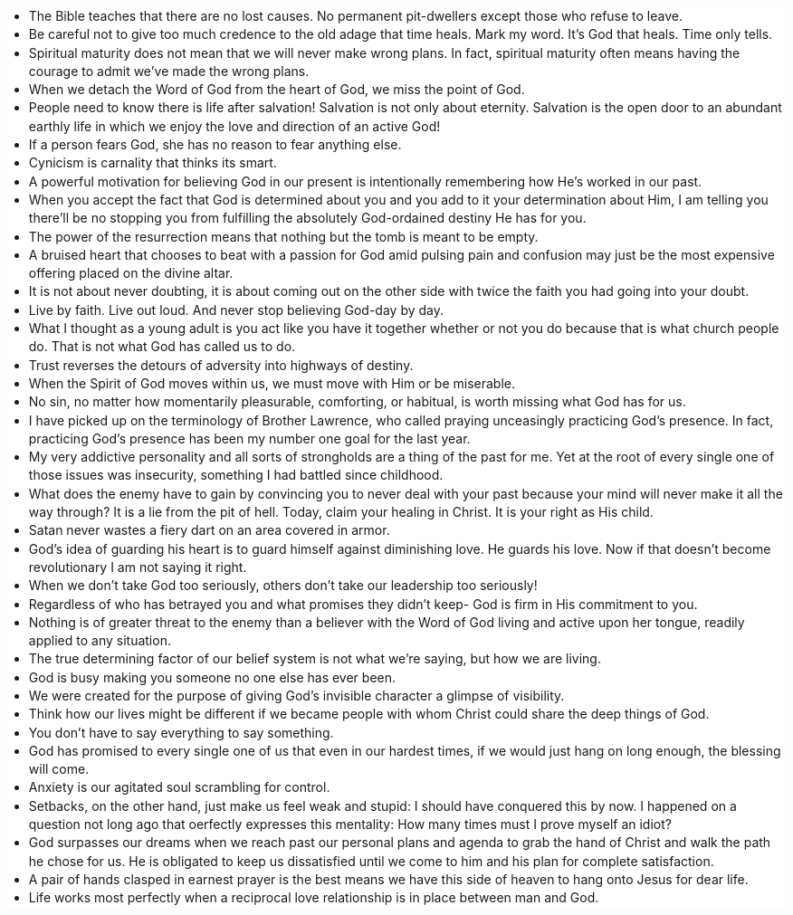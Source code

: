  - The Bible teaches that there are no lost causes. No permanent pit-dwellers except those who refuse to leave.
 - Be careful not to give too much credence to the old adage that time heals. Mark my word. It’s God that heals. Time only tells.
 - Spiritual maturity does not mean that we will never make wrong plans. In fact, spiritual maturity often means having the courage to admit we’ve made the wrong plans.
 - When we detach the Word of God from the heart of God, we miss the point of God.
 - People need to know there is life after salvation! Salvation is not only about eternity. Salvation is the open door to an abundant earthly life in which we enjoy the love and direction of an active God!
 - If a person fears God, she has no reason to fear anything else.
 - Cynicism is carnality that thinks its smart.
 - A powerful motivation for believing God in our present is intentionally remembering how He’s worked in our past.
 - When you accept the fact that God is determined about you and you add to it your determination about Him, I am telling you there’ll be no stopping you from fulfilling the absolutely God-ordained destiny He has for you.
 - The power of the resurrection means that nothing but the tomb is meant to be empty.
 - A bruised heart that chooses to beat with a passion for God amid pulsing pain and confusion may just be the most expensive offering placed on the divine altar.
 - It is not about never doubting, it is about coming out on the other side with twice the faith you had going into your doubt.
 - Live by faith. Live out loud. And never stop believing God-day by day.
 - What I thought as a young adult is you act like you have it together whether or not you do because that is what church people do. That is not what God has called us to do.
 - Trust reverses the detours of adversity into highways of destiny.
 - When the Spirit of God moves within us, we must move with Him or be miserable.
 - No sin, no matter how momentarily pleasurable, comforting, or habitual, is worth missing what God has for us.
 - I have picked up on the terminology of Brother Lawrence, who called praying unceasingly practicing God’s presence. In fact, practicing God’s presence has been my number one goal for the last year.
 - My very addictive personality and all sorts of strongholds are a thing of the past for me. Yet at the root of every single one of those issues was insecurity, something I had battled since childhood.
 - What does the enemy have to gain by convincing you to never deal with your past because your mind will never make it all the way through? It is a lie from the pit of hell. Today, claim your healing in Christ. It is your right as His child.
 - Satan never wastes a fiery dart on an area covered in armor.
 - God’s idea of guarding his heart is to guard himself against diminishing love. He guards his love. Now if that doesn’t become revolutionary I am not saying it right.
 - When we don’t take God too seriously, others don’t take our leadership too seriously!
 - Regardless of who has betrayed you and what promises they didn’t keep- God is firm in His commitment to you.
 - Nothing is of greater threat to the enemy than a believer with the Word of God living and active upon her tongue, readily applied to any situation.
 - The true determining factor of our belief system is not what we’re saying, but how we are living.
 - God is busy making you someone no one else has ever been.
 - We were created for the purpose of giving God’s invisible character a glimpse of visibility.
 - Think how our lives might be different if we became people with whom Christ could share the deep things of God.
 - You don’t have to say everything to say something.
 - God has promised to every single one of us that even in our hardest times, if we would just hang on long enough, the blessing will come.
 - Anxiety is our agitated soul scrambling for control.
 - Setbacks, on the other hand, just make us feel weak and stupid: I should have conquered this by now. I happened on a question not long ago that oerfectly expresses this mentality: How many times must I prove myself an idiot?
 - God surpasses our dreams when we reach past our personal plans and agenda to grab the hand of Christ and walk the path he chose for us. He is obligated to keep us dissatisfied until we come to him and his plan for complete satisfaction.
 - A pair of hands clasped in earnest prayer is the best means we have this side of heaven to hang onto Jesus for dear life.
 - Life works most perfectly when a reciprocal love relationship is in place between man and God.